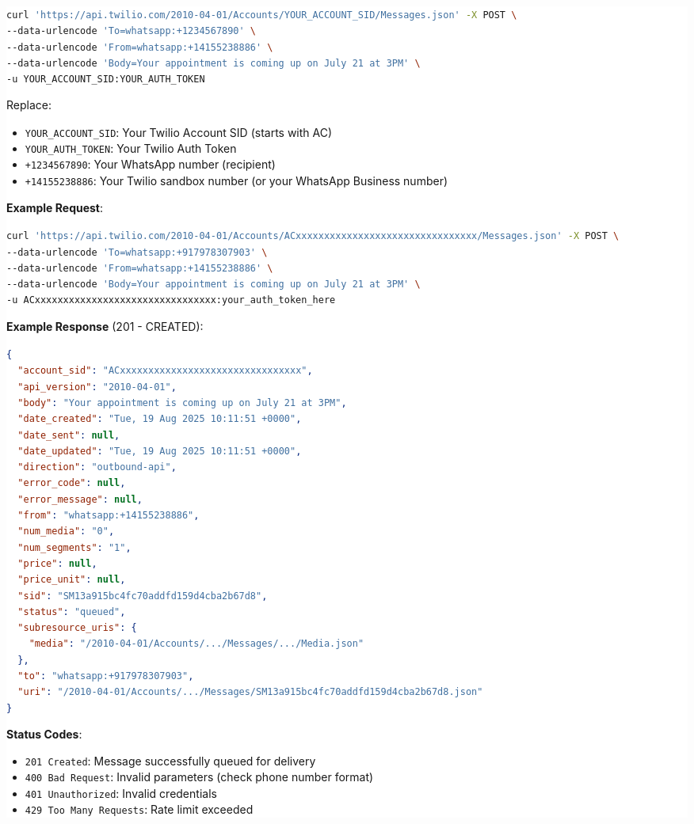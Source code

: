 ```bash
curl 'https://api.twilio.com/2010-04-01/Accounts/YOUR_ACCOUNT_SID/Messages.json' -X POST \
--data-urlencode 'To=whatsapp:+1234567890' \
--data-urlencode 'From=whatsapp:+14155238886' \
--data-urlencode 'Body=Your appointment is coming up on July 21 at 3PM' \
-u YOUR_ACCOUNT_SID:YOUR_AUTH_TOKEN
```

Replace:
- `YOUR_ACCOUNT_SID`: Your Twilio Account SID (starts with AC)
- `YOUR_AUTH_TOKEN`: Your Twilio Auth Token
- `+1234567890`: Your WhatsApp number (recipient)
- `+14155238886`: Your Twilio sandbox number (or your WhatsApp Business number)

**Example Request**:
```bash
curl 'https://api.twilio.com/2010-04-01/Accounts/ACxxxxxxxxxxxxxxxxxxxxxxxxxxxxxxxx/Messages.json' -X POST \
--data-urlencode 'To=whatsapp:+917978307903' \
--data-urlencode 'From=whatsapp:+14155238886' \
--data-urlencode 'Body=Your appointment is coming up on July 21 at 3PM' \
-u ACxxxxxxxxxxxxxxxxxxxxxxxxxxxxxxxx:your_auth_token_here
```

**Example Response** (201 - CREATED):
```json
{
  "account_sid": "ACxxxxxxxxxxxxxxxxxxxxxxxxxxxxxxxx",
  "api_version": "2010-04-01",
  "body": "Your appointment is coming up on July 21 at 3PM",
  "date_created": "Tue, 19 Aug 2025 10:11:51 +0000",
  "date_sent": null,
  "date_updated": "Tue, 19 Aug 2025 10:11:51 +0000",
  "direction": "outbound-api",
  "error_code": null,
  "error_message": null,
  "from": "whatsapp:+14155238886",
  "num_media": "0",
  "num_segments": "1",
  "price": null,
  "price_unit": null,
  "sid": "SM13a915bc4fc70addfd159d4cba2b67d8",
  "status": "queued",
  "subresource_uris": {
    "media": "/2010-04-01/Accounts/.../Messages/.../Media.json"
  },
  "to": "whatsapp:+917978307903",
  "uri": "/2010-04-01/Accounts/.../Messages/SM13a915bc4fc70addfd159d4cba2b67d8.json"
}
```

**Status Codes**:
- `201 Created`: Message successfully queued for delivery
- `400 Bad Request`: Invalid parameters (check phone number format)
- `401 Unauthorized`: Invalid credentials
- `429 Too Many Requests`: Rate limit exceeded

